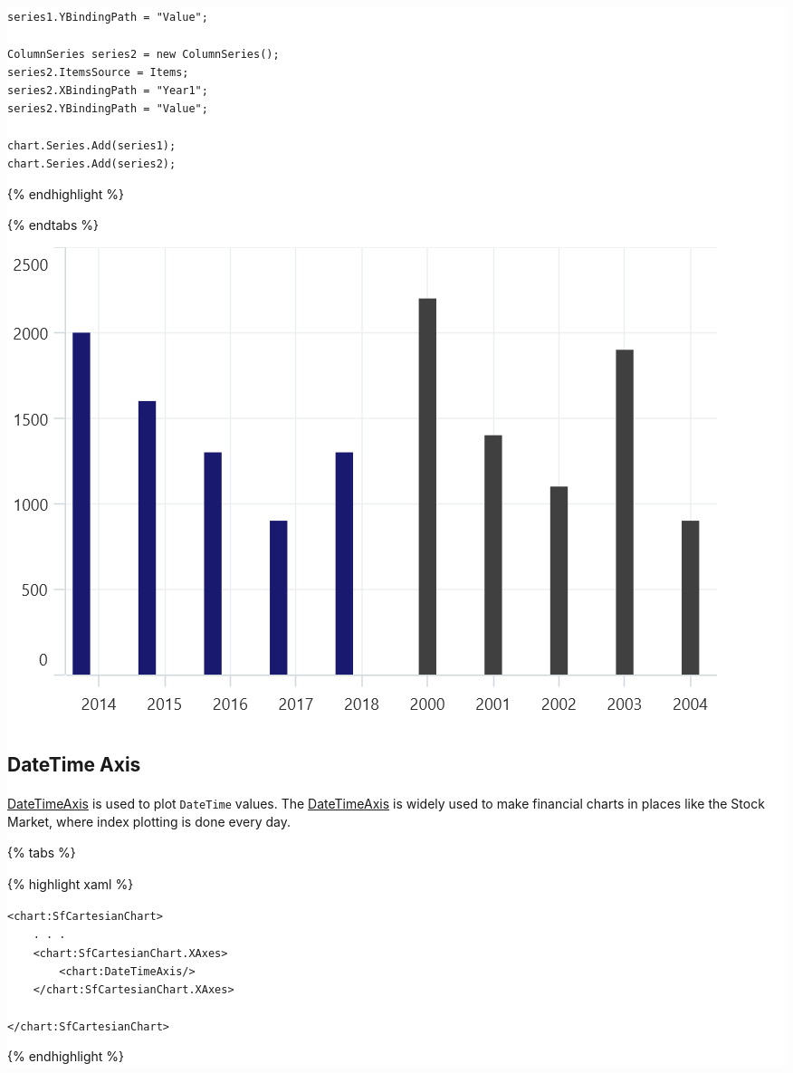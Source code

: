     series1.YBindingPath = "Value";

    ColumnSeries series2 = new ColumnSeries();
    series2.ItemsSource = Items;  
    series2.XBindingPath = "Year1";
    series2.YBindingPath = "Value";

    chart.Series.Add(series1);
    chart.Series.Add(series2);  

{% endhighlight %}

{% endtabs %}    

![CategoryAxis ArrangeByIndex support in MAUI Chart](Axis_Images/ArrangeByIndexFalse.png)

## DateTime Axis

[DateTimeAxis](https://help.syncfusion.com/cr/maui/Syncfusion.Maui.Charts.DateTimeAxis.html) is used to plot `DateTime` values. The [DateTimeAxis](https://help.syncfusion.com/cr/maui/Syncfusion.Maui.Charts.DateTimeAxis.html) is widely used to make financial charts in places like the Stock Market, where index plotting is done every day.

{% tabs %}

{% highlight xaml %}

    <chart:SfCartesianChart>
        . . .
        <chart:SfCartesianChart.XAxes>
            <chart:DateTimeAxis/>
        </chart:SfCartesianChart.XAxes>

    </chart:SfCartesianChart>

{% endhighlight %}
